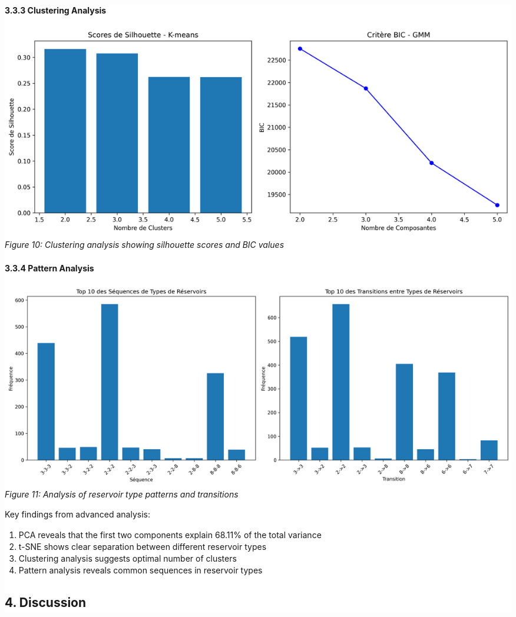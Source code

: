 #### 3.3.3 Clustering Analysis
![Clustering Analysis](results/advanced_analysis/visualizations/clustering_analysis.png)
*Figure 10: Clustering analysis showing silhouette scores and BIC values*

#### 3.3.4 Pattern Analysis
![Pattern Analysis](results/advanced_analysis/visualizations/pattern_analysis.png)
*Figure 11: Analysis of reservoir type patterns and transitions*

Key findings from advanced analysis:
1. PCA reveals that the first two components explain 68.11% of the total variance
2. t-SNE shows clear separation between different reservoir types
3. Clustering analysis suggests optimal number of clusters
4. Pattern analysis reveals common sequences in reservoir types

## 4. Discussion

